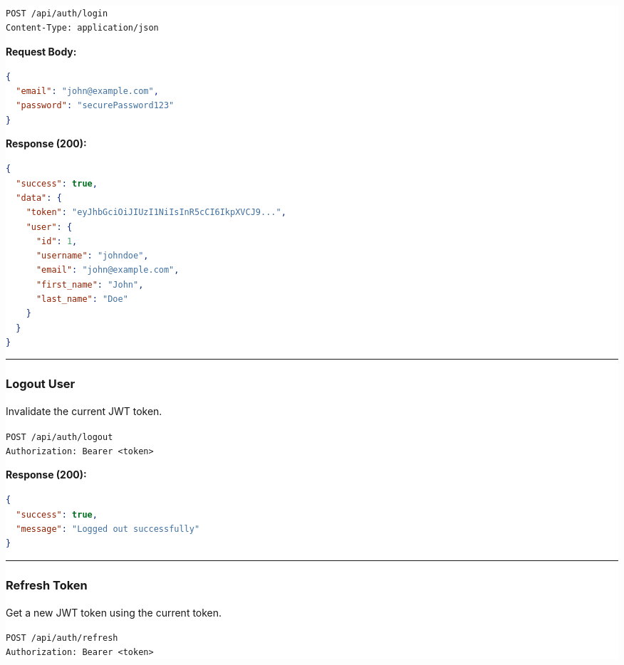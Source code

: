 ```http
POST /api/auth/login
Content-Type: application/json
```

**Request Body:**
```json
{
  "email": "john@example.com",
  "password": "securePassword123"
}
```

**Response (200):**
```json
{
  "success": true,
  "data": {
    "token": "eyJhbGciOiJIUzI1NiIsInR5cCI6IkpXVCJ9...",
    "user": {
      "id": 1,
      "username": "johndoe",
      "email": "john@example.com",
      "first_name": "John",
      "last_name": "Doe"
    }
  }
}
```

---

### Logout User
Invalidate the current JWT token.

```http
POST /api/auth/logout
Authorization: Bearer <token>
```

**Response (200):**
```json
{
  "success": true,
  "message": "Logged out successfully"
}
```

---

### Refresh Token
Get a new JWT token using the current token.

```http
POST /api/auth/refresh
Authorization: Bearer <token>
```
